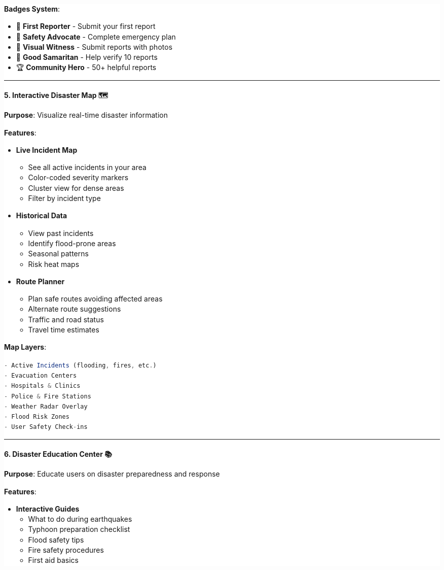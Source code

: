 **Badges System**:
- 🏅 **First Reporter** - Submit your first report
- 🌟 **Safety Advocate** - Complete emergency plan
- 📸 **Visual Witness** - Submit reports with photos
- 🤝 **Good Samaritan** - Help verify 10 reports
- 🏆 **Community Hero** - 50+ helpful reports

---

#### 5. **Interactive Disaster Map** 🗺️
**Purpose**: Visualize real-time disaster information

**Features**:
- **Live Incident Map**
  - See all active incidents in your area
  - Color-coded severity markers
  - Cluster view for dense areas
  - Filter by incident type

- **Historical Data**
  - View past incidents
  - Identify flood-prone areas
  - Seasonal patterns
  - Risk heat maps

- **Route Planner**
  - Plan safe routes avoiding affected areas
  - Alternate route suggestions
  - Traffic and road status
  - Travel time estimates

**Map Layers**:
```javascript
- Active Incidents (flooding, fires, etc.)
- Evacuation Centers
- Hospitals & Clinics
- Police & Fire Stations
- Weather Radar Overlay
- Flood Risk Zones
- User Safety Check-ins
```

---

#### 6. **Disaster Education Center** 📚
**Purpose**: Educate users on disaster preparedness and response

**Features**:
- **Interactive Guides**
  - What to do during earthquakes
  - Typhoon preparation checklist
  - Flood safety tips
  - Fire safety procedures
  - First aid basics
